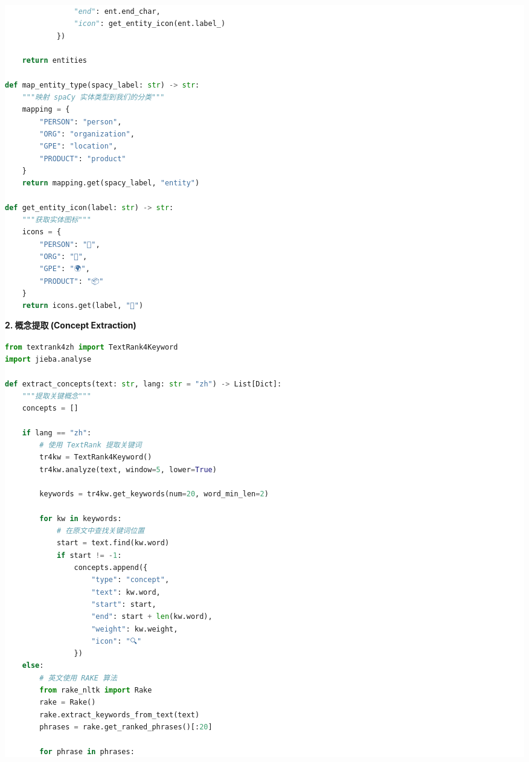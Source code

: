 ```python
                "end": ent.end_char,
                "icon": get_entity_icon(ent.label_)
            })

    return entities

def map_entity_type(spacy_label: str) -> str:
    """映射 spaCy 实体类型到我们的分类"""
    mapping = {
        "PERSON": "person",
        "ORG": "organization",
        "GPE": "location",
        "PRODUCT": "product"
    }
    return mapping.get(spacy_label, "entity")

def get_entity_icon(label: str) -> str:
    """获取实体图标"""
    icons = {
        "PERSON": "👤",
        "ORG": "🏢",
        "GPE": "🌍",
        "PRODUCT": "📦"
    }
    return icons.get(label, "🔖")
```

**2. 概念提取 (Concept Extraction)**

```python
from textrank4zh import TextRank4Keyword
import jieba.analyse

def extract_concepts(text: str, lang: str = "zh") -> List[Dict]:
    """提取关键概念"""
    concepts = []

    if lang == "zh":
        # 使用 TextRank 提取关键词
        tr4kw = TextRank4Keyword()
        tr4kw.analyze(text, window=5, lower=True)

        keywords = tr4kw.get_keywords(num=20, word_min_len=2)

        for kw in keywords:
            # 在原文中查找关键词位置
            start = text.find(kw.word)
            if start != -1:
                concepts.append({
                    "type": "concept",
                    "text": kw.word,
                    "start": start,
                    "end": start + len(kw.word),
                    "weight": kw.weight,
                    "icon": "🔍"
                })
    else:
        # 英文使用 RAKE 算法
        from rake_nltk import Rake
        rake = Rake()
        rake.extract_keywords_from_text(text)
        phrases = rake.get_ranked_phrases()[:20]

        for phrase in phrases:
```